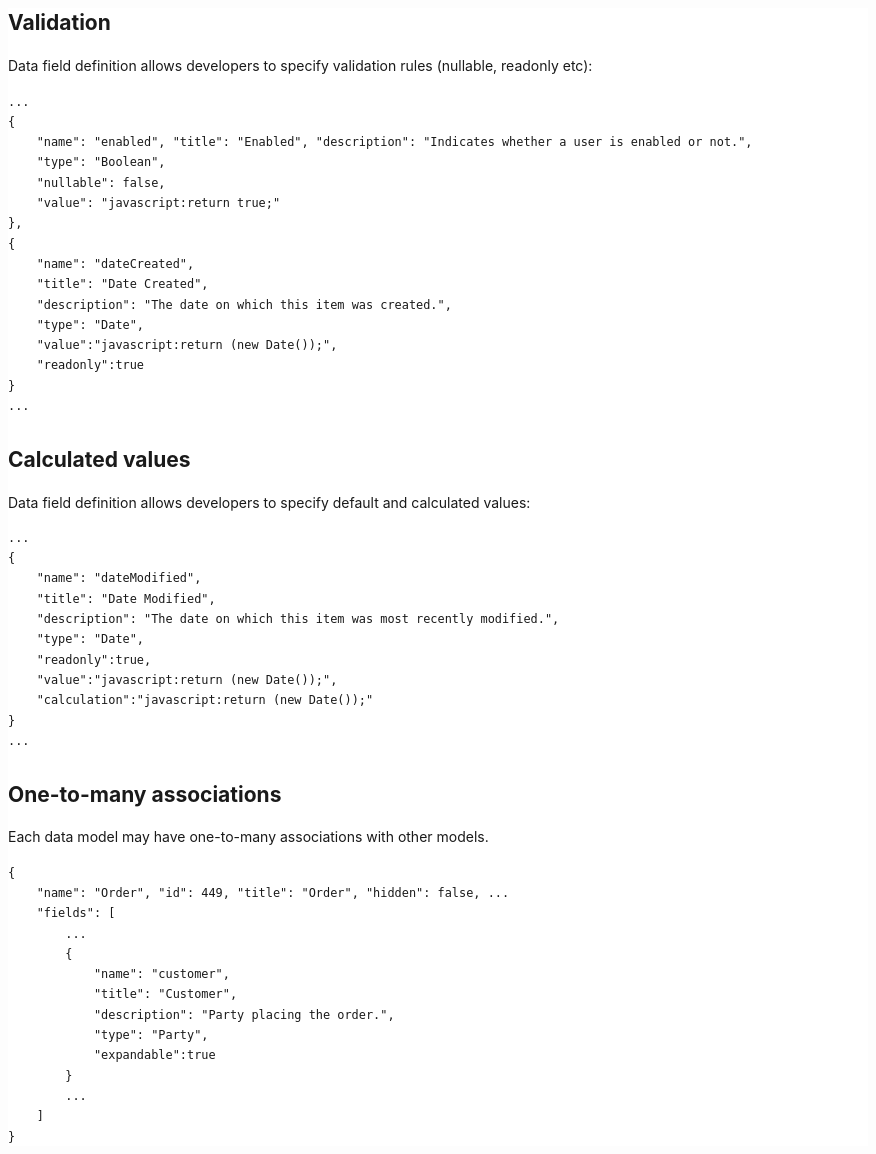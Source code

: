 ## Validation
Data field definition allows developers to specify validation rules (nullable, readonly etc):

    ...
    {
        "name": "enabled", "title": "Enabled", "description": "Indicates whether a user is enabled or not.",
        "type": "Boolean",
        "nullable": false,
        "value": "javascript:return true;"
    },
    {
        "name": "dateCreated",
        "title": "Date Created",
        "description": "The date on which this item was created.",
        "type": "Date",
        "value":"javascript:return (new Date());",
        "readonly":true
    }
    ...

## Calculated values
Data field definition allows developers to specify default and calculated values:

    ...
    {
        "name": "dateModified",
        "title": "Date Modified",
        "description": "The date on which this item was most recently modified.",
        "type": "Date",
        "readonly":true,
        "value":"javascript:return (new Date());",
        "calculation":"javascript:return (new Date());"
    }
    ...

## One-to-many associations
Each data model may have one-to-many associations with other models.

    {
        "name": "Order", "id": 449, "title": "Order", "hidden": false, ...
        "fields": [
            ...
            {
                "name": "customer",
                "title": "Customer",
                "description": "Party placing the order.",
                "type": "Party",
                "expandable":true
            }
            ...
        ]
    }
